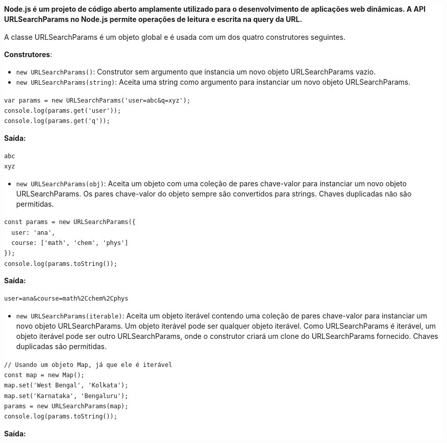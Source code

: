 **Node.js é um projeto de código aberto amplamente utilizado para o desenvolvimento de aplicações web dinâmicas. A API URLSearchParams no Node.js permite operações de leitura e escrita na query da URL.**

A classe URLSearchParams é um objeto global e é usada com um dos quatro construtores seguintes.

**Construtores**:

- `new URLSearchParams()`: Construtor sem argumento que instancia um novo objeto URLSearchParams vazio.
- `new URLSearchParams(string)`: Aceita uma string como argumento para instanciar um novo objeto URLSearchParams.

```
var params = new URLSearchParams('user=abc&q=xyz'); 
console.log(params.get('user')); 
console.log(params.get('q')); 
```

**Saída:**

```
abc
xyz
```

- `new URLSearchParams(obj)`: Aceita um objeto com uma coleção de pares chave-valor para instanciar um novo objeto URLSearchParams. Os pares chave-valor do objeto sempre são convertidos para strings. Chaves duplicadas não são permitidas.

```
const params = new URLSearchParams({ 
  user: 'ana', 
  course: ['math', 'chem', 'phys'] 
}); 
console.log(params.toString()); 
```

**Saída:**

```
user=ana&course=math%2Cchem%2Cphys
```

- `new URLSearchParams(iterable)`: Aceita um objeto iterável contendo uma coleção de pares chave-valor para instanciar um novo objeto URLSearchParams. Um objeto iterável pode ser qualquer objeto iterável. Como URLSearchParams é iterável, um objeto iterável pode ser outro URLSearchParams, onde o construtor criará um clone do URLSearchParams fornecido. Chaves duplicadas são permitidas.

```
// Usando um objeto Map, já que ele é iterável 
const map = new Map(); 
map.set('West Bengal', 'Kolkata'); 
map.set('Karnataka', 'Bengaluru'); 
params = new URLSearchParams(map); 
console.log(params.toString()); 
```

**Saída:**
